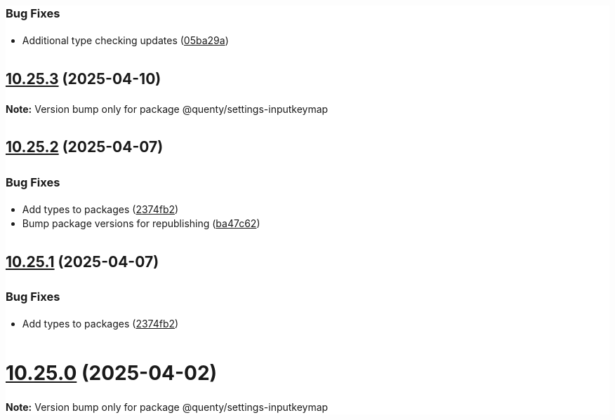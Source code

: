 
### Bug Fixes

* Additional type checking updates ([05ba29a](https://github.com/Quenty/NevermoreEngine/commit/05ba29a03efc9f3feed74b34f1d9dfb237496214))





## [10.25.3](https://github.com/Quenty/NevermoreEngine/compare/@quenty/settings-inputkeymap@10.25.2...@quenty/settings-inputkeymap@10.25.3) (2025-04-10)

**Note:** Version bump only for package @quenty/settings-inputkeymap





## [10.25.2](https://github.com/Quenty/NevermoreEngine/compare/@quenty/settings-inputkeymap@10.25.0...@quenty/settings-inputkeymap@10.25.2) (2025-04-07)


### Bug Fixes

* Add types to packages ([2374fb2](https://github.com/Quenty/NevermoreEngine/commit/2374fb2b043cfbe0e9b507b3316eec46a4e353a0))
* Bump package versions for republishing ([ba47c62](https://github.com/Quenty/NevermoreEngine/commit/ba47c62e32170bf74377b0c658c60b84306dc294))





## [10.25.1](https://github.com/Quenty/NevermoreEngine/compare/@quenty/settings-inputkeymap@10.25.0...@quenty/settings-inputkeymap@10.25.1) (2025-04-07)


### Bug Fixes

* Add types to packages ([2374fb2](https://github.com/Quenty/NevermoreEngine/commit/2374fb2b043cfbe0e9b507b3316eec46a4e353a0))





# [10.25.0](https://github.com/Quenty/NevermoreEngine/compare/@quenty/settings-inputkeymap@10.24.5...@quenty/settings-inputkeymap@10.25.0) (2025-04-02)

**Note:** Version bump only for package @quenty/settings-inputkeymap



